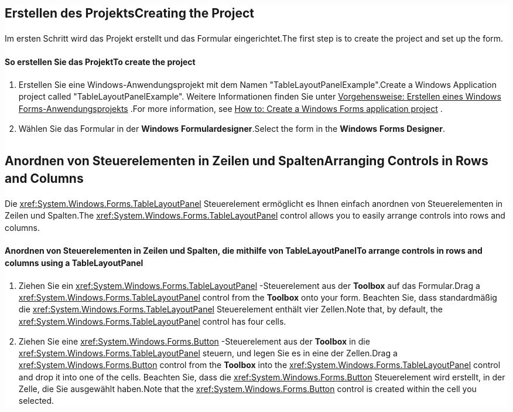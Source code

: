 ## <a name="creating-the-project"></a><span data-ttu-id="b08e8-135">Erstellen des Projekts</span><span class="sxs-lookup"><span data-stu-id="b08e8-135">Creating the Project</span></span>  
 <span data-ttu-id="b08e8-136">Im ersten Schritt wird das Projekt erstellt und das Formular eingerichtet.</span><span class="sxs-lookup"><span data-stu-id="b08e8-136">The first step is to create the project and set up the form.</span></span>  
  
#### <a name="to-create-the-project"></a><span data-ttu-id="b08e8-137">So erstellen Sie das Projekt</span><span class="sxs-lookup"><span data-stu-id="b08e8-137">To create the project</span></span>  
  
1.  <span data-ttu-id="b08e8-138">Erstellen Sie eine Windows-Anwendungsprojekt mit dem Namen "TableLayoutPanelExample".</span><span class="sxs-lookup"><span data-stu-id="b08e8-138">Create a Windows Application project called "TableLayoutPanelExample".</span></span> <span data-ttu-id="b08e8-139">Weitere Informationen finden Sie unter [Vorgehensweise: Erstellen eines Windows Forms-Anwendungsprojekts](/visualstudio/ide/step-1-create-a-windows-forms-application-project) .</span><span class="sxs-lookup"><span data-stu-id="b08e8-139">For more information, see [How to: Create a Windows Forms application project](/visualstudio/ide/step-1-create-a-windows-forms-application-project) .</span></span>  
  
2.  <span data-ttu-id="b08e8-140">Wählen Sie das Formular in der **Windows** **Formulardesigner**.</span><span class="sxs-lookup"><span data-stu-id="b08e8-140">Select the form in the **Windows** **Forms Designer**.</span></span>  
  
## <a name="arranging-controls-in-rows-and-columns"></a><span data-ttu-id="b08e8-141">Anordnen von Steuerelementen in Zeilen und Spalten</span><span class="sxs-lookup"><span data-stu-id="b08e8-141">Arranging Controls in Rows and Columns</span></span>  
 <span data-ttu-id="b08e8-142">Die <xref:System.Windows.Forms.TableLayoutPanel> Steuerelement ermöglicht es Ihnen einfach anordnen von Steuerelementen in Zeilen und Spalten.</span><span class="sxs-lookup"><span data-stu-id="b08e8-142">The <xref:System.Windows.Forms.TableLayoutPanel> control allows you to easily arrange controls into rows and columns.</span></span>  
  
#### <a name="to-arrange-controls-in-rows-and-columns-using-a-tablelayoutpanel"></a><span data-ttu-id="b08e8-143">Anordnen von Steuerelementen in Zeilen und Spalten, die mithilfe von TableLayoutPanel</span><span class="sxs-lookup"><span data-stu-id="b08e8-143">To arrange controls in rows and columns using a TableLayoutPanel</span></span>  
  
1.  <span data-ttu-id="b08e8-144">Ziehen Sie ein <xref:System.Windows.Forms.TableLayoutPanel> -Steuerelement aus der **Toolbox** auf das Formular.</span><span class="sxs-lookup"><span data-stu-id="b08e8-144">Drag a <xref:System.Windows.Forms.TableLayoutPanel> control from the **Toolbox** onto your form.</span></span> <span data-ttu-id="b08e8-145">Beachten Sie, dass standardmäßig die <xref:System.Windows.Forms.TableLayoutPanel> Steuerelement enthält vier Zellen.</span><span class="sxs-lookup"><span data-stu-id="b08e8-145">Note that, by default, the <xref:System.Windows.Forms.TableLayoutPanel> control has four cells.</span></span>  
  
2.  <span data-ttu-id="b08e8-146">Ziehen Sie eine <xref:System.Windows.Forms.Button> -Steuerelement aus der **Toolbox** in die <xref:System.Windows.Forms.TableLayoutPanel> steuern, und legen Sie es in eine der Zellen.</span><span class="sxs-lookup"><span data-stu-id="b08e8-146">Drag a <xref:System.Windows.Forms.Button> control from the **Toolbox** into the <xref:System.Windows.Forms.TableLayoutPanel> control and drop it into one of the cells.</span></span> <span data-ttu-id="b08e8-147">Beachten Sie, dass die <xref:System.Windows.Forms.Button> Steuerelement wird erstellt, in der Zelle, die Sie ausgewählt haben.</span><span class="sxs-lookup"><span data-stu-id="b08e8-147">Note that the <xref:System.Windows.Forms.Button> control is created within the cell you selected.</span></span>  
  